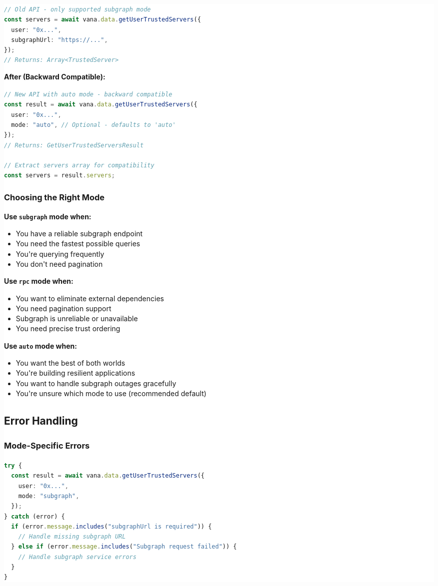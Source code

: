 ```typescript
// Old API - only supported subgraph mode
const servers = await vana.data.getUserTrustedServers({
  user: "0x...",
  subgraphUrl: "https://...",
});
// Returns: Array<TrustedServer>
```

**After (Backward Compatible):**

```typescript
// New API with auto mode - backward compatible
const result = await vana.data.getUserTrustedServers({
  user: "0x...",
  mode: "auto", // Optional - defaults to 'auto'
});
// Returns: GetUserTrustedServersResult

// Extract servers array for compatibility
const servers = result.servers;
```

### Choosing the Right Mode

**Use `subgraph` mode when:**

- You have a reliable subgraph endpoint
- You need the fastest possible queries
- You're querying frequently
- You don't need pagination

**Use `rpc` mode when:**

- You want to eliminate external dependencies
- You need pagination support
- Subgraph is unreliable or unavailable
- You need precise trust ordering

**Use `auto` mode when:**

- You want the best of both worlds
- You're building resilient applications
- You want to handle subgraph outages gracefully
- You're unsure which mode to use (recommended default)

## Error Handling

### Mode-Specific Errors

```typescript
try {
  const result = await vana.data.getUserTrustedServers({
    user: "0x...",
    mode: "subgraph",
  });
} catch (error) {
  if (error.message.includes("subgraphUrl is required")) {
    // Handle missing subgraph URL
  } else if (error.message.includes("Subgraph request failed")) {
    // Handle subgraph service errors
  }
}
```
